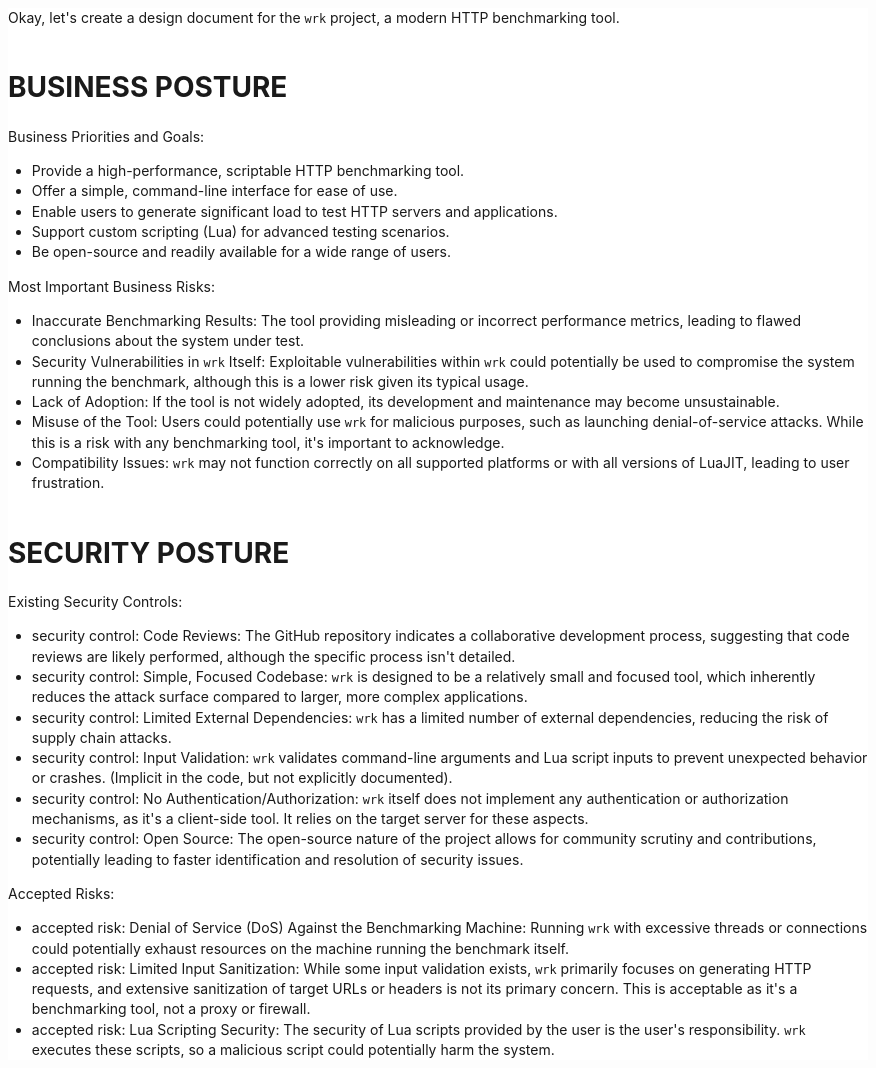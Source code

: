 Okay, let's create a design document for the `wrk` project, a modern HTTP benchmarking tool.

# BUSINESS POSTURE

Business Priorities and Goals:

*   Provide a high-performance, scriptable HTTP benchmarking tool.
*   Offer a simple, command-line interface for ease of use.
*   Enable users to generate significant load to test HTTP servers and applications.
*   Support custom scripting (Lua) for advanced testing scenarios.
*   Be open-source and readily available for a wide range of users.

Most Important Business Risks:

*   Inaccurate Benchmarking Results: The tool providing misleading or incorrect performance metrics, leading to flawed conclusions about the system under test.
*   Security Vulnerabilities in `wrk` Itself:  Exploitable vulnerabilities within `wrk` could potentially be used to compromise the system running the benchmark, although this is a lower risk given its typical usage.
*   Lack of Adoption:  If the tool is not widely adopted, its development and maintenance may become unsustainable.
*   Misuse of the Tool: Users could potentially use `wrk` for malicious purposes, such as launching denial-of-service attacks. While this is a risk with any benchmarking tool, it's important to acknowledge.
*   Compatibility Issues: `wrk` may not function correctly on all supported platforms or with all versions of LuaJIT, leading to user frustration.

# SECURITY POSTURE

Existing Security Controls:

*   security control: Code Reviews: The GitHub repository indicates a collaborative development process, suggesting that code reviews are likely performed, although the specific process isn't detailed.
*   security control: Simple, Focused Codebase: `wrk` is designed to be a relatively small and focused tool, which inherently reduces the attack surface compared to larger, more complex applications.
*   security control: Limited External Dependencies: `wrk` has a limited number of external dependencies, reducing the risk of supply chain attacks.
*   security control: Input Validation: `wrk` validates command-line arguments and Lua script inputs to prevent unexpected behavior or crashes. (Implicit in the code, but not explicitly documented).
*   security control: No Authentication/Authorization: `wrk` itself does not implement any authentication or authorization mechanisms, as it's a client-side tool. It relies on the target server for these aspects.
*   security control: Open Source: The open-source nature of the project allows for community scrutiny and contributions, potentially leading to faster identification and resolution of security issues.

Accepted Risks:

*   accepted risk: Denial of Service (DoS) Against the Benchmarking Machine: Running `wrk` with excessive threads or connections could potentially exhaust resources on the machine running the benchmark itself.
*   accepted risk: Limited Input Sanitization: While some input validation exists, `wrk` primarily focuses on generating HTTP requests, and extensive sanitization of target URLs or headers is not its primary concern. This is acceptable as it's a benchmarking tool, not a proxy or firewall.
*   accepted risk: Lua Scripting Security: The security of Lua scripts provided by the user is the user's responsibility. `wrk` executes these scripts, so a malicious script could potentially harm the system.
